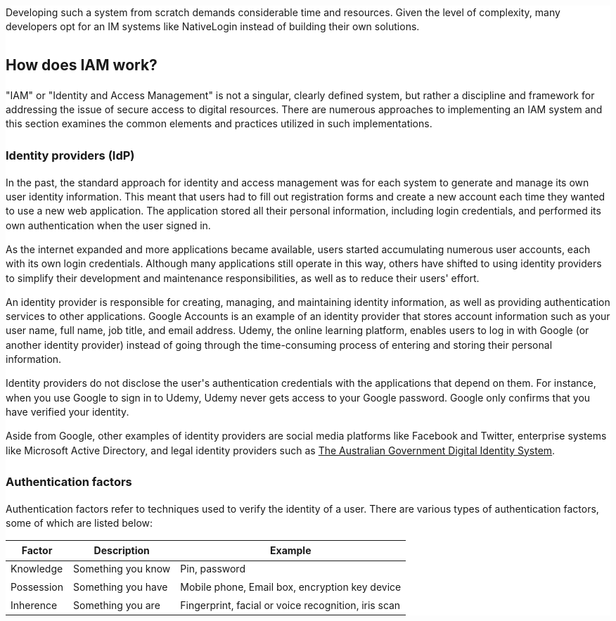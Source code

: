 Developing such a system from scratch demands considerable time and resources. Given the level of complexity, many developers opt for an IM systems like NativeLogin instead of building their own solutions.


## How does IAM work? 

"IAM" or "Identity and Access Management" is not a singular, clearly defined system, but rather a discipline and framework for addressing the issue of secure access to digital resources. There are numerous approaches to implementing an IAM system and this section examines the common elements and practices utilized in such implementations.

### Identity providers (IdP)

In the past, the standard approach for identity and access management was for each system to generate and manage its own user identity information. This meant that users had to fill out registration forms and create a new account each time they wanted to use a new web application. The application stored all their personal information, including login credentials, and performed its own authentication when the user signed in.

As the internet expanded and more applications became available, users started accumulating numerous user accounts, each with its own login credentials. Although many applications still operate in this way, others have shifted to using identity providers to simplify their development and maintenance responsibilities, as well as to reduce their users' effort.

An identity provider is responsible for creating, managing, and maintaining identity information, as well as providing authentication services to other applications. Google Accounts is an example of an identity provider that stores account information such as your user name, full name, job title, and email address. Udemy, the online learning platform, enables users to log in with Google (or another identity provider) instead of going through the time-consuming process of entering and storing their personal information.

Identity providers do not disclose the user's authentication credentials with the applications that depend on them. For instance, when you use Google to sign in to Udemy, Udemy never gets access to your Google password. Google only confirms that you have verified your identity.

Aside from Google, other examples of identity providers are social media platforms like Facebook and Twitter, enterprise systems like Microsoft Active Directory, and legal identity providers such as [The Australian Government Digital Identity System](https://www.digitalidentity.gov.au/system-partners).

### Authentication factors

Authentication factors refer to techniques used to verify the identity of a user. There are various types of authentication factors, some of which are listed below:

| Factor | Description | Example |
| --- | --- | --- |
|  Knowledge | Something you know | Pin, password |
|  Possession | Something you have | Mobile phone, Email box, encryption key device |
|  Inherence | Something you are | 	Fingerprint, facial or voice recognition, iris scan |
